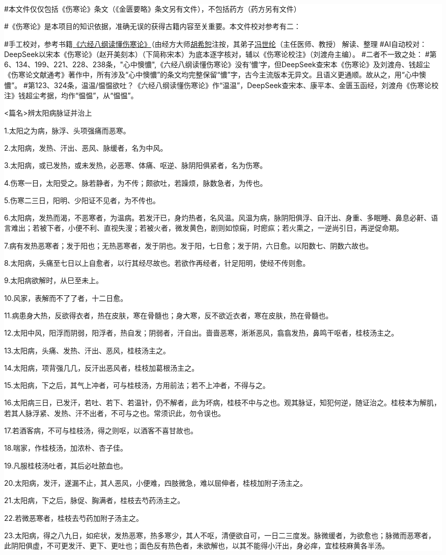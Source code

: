 #本文件仅仅包括《伤寒论》条文（《金匮要略》条文另有文件），不包括药方（药方另有文件）

#《伤寒论》是本项目的知识依据，准确无误的获得古籍内容至关重要。本文件校对参考有二：

#手工校对，参考书籍[《六经八纲读懂伤寒论》](https://e.dangdang.com/pc/reader/index.html?id=1900635594)（由经方大师[胡希恕](https://baike.baidu.com/item/%E8%83%A1%E5%B8%8C%E6%81%95/6127076)注按，其弟子[冯世纶](https://baike.baidu.com/item/%E5%86%AF%E4%B8%96%E7%BA%B6/6450452)（主任医师、教授） 解读、整理
#AI自动校对：DeepSeek​​以宋本《伤寒论》（赵开美刻本）（下简称宋本）为底本逐字核对​​，辅以《伤寒论校注》（刘渡舟主编）。
#二者不一致之处：
#第6、134、199、221、228、238条，"心中懊憹",《六经八纲读懂伤寒论》没有’憹‘字，但DeepSeek查宋本《伤寒论》及刘渡舟、钱超尘《伤寒论文献通考》​著作中，所有涉及“心中懊憹”的条文均完整保留“憹”字​​，古今主流版本无异文。且语义更通顺。故从之，用“心中懊憹”。
#第123、324条，温温/愠愠欲吐？《六经八纲读懂伤寒论》​作“温温”，​DeepSeek查宋本、康平本、金匮玉函经​​，刘渡舟《伤寒论校注》 ​​钱超尘考据，均作“​​愠愠​​”，从“愠愠”。


<篇名>辨太阳病脉证并治上

1.太阳之为病，脉浮、头项强痛而恶寒。 

2.太阳病，发热、汗出、恶风、脉缓者，名为中风。 

3.太阳病，或已发热，或未发热，必恶寒、体痛、呕逆、脉阴阳俱紧者，名为伤寒。 

4.伤寒一日，太阳受之。脉若静者，为不传；颇欲吐，若躁烦，脉数急者，为传也。 

5.伤寒二三日，阳明、少阳证不见者，为不传也。 

6.太阳病，发热而渴，不恶寒者，为温病。若发汗已，身灼热者，名风温。风温为病，脉阴阳俱浮、自汗出、身重、多眠睡、鼻息必鼾、语言难出；若被下者，小便不利、直视失溲；若被火者，微发黄色，剧则如惊痫，时瘛疭；若火熏之，一逆尚引日，再逆促命期。 

7.病有发热恶寒者；发于阳也；无热恶寒者，发于阴也。发于阳，七日愈；发于阴，六日愈。以阳数七、阴数六故也。 

8.太阳病，头痛至七日以上自愈者，以行其经尽故也。若欲作再经者，针足阳明，使经不传则愈。 

9.太阳病欲解时，从巳至未上。 

10.风家，表解而不了了者，十二日愈。 

11.病患身大热，反欲得衣者，热在皮肤，寒在骨髓也；身大寒，反不欲近衣者，寒在皮肤，热在骨髓也。 

12.太阳中风，阳浮而阴弱，阳浮者，热自发；阴弱者，汗自出。啬啬恶寒，淅淅恶风，翕翕发热，鼻鸣干呕者，桂枝汤主之。

13.太阳病，头痛、发热、汗出、恶风，桂枝汤主之。
 
14.太阳病，项背强几几，反汗出恶风者，桂枝加葛根汤主之。

15.太阳病，下之后，其气上冲者，可与桂枝汤，方用前法；若不上冲者，不得与之。

16.太阳病三日，已发汗，若吐、若下、若温针，仍不解者，此为坏病，桂枝不中与之也。观其脉证，知犯何逆，随证治之。桂枝本为解肌，若其人脉浮紧、发热、汗不出者，不可与之也。常须识此，勿令误也。

17.若酒客病，不可与桂枝汤，得之则呕，以酒客不喜甘故也。 

18.喘家，作桂枝汤，加浓朴、杏子佳。

19.凡服桂枝汤吐者，其后必吐脓血也。 

20.太阳病，发汗，遂漏不止，其人恶风，小便难，四肢微急，难以屈伸者，桂枝加附子汤主之。

21.太阳病，下之后，脉促、胸满者，桂枝去芍药汤主之。

22.若微恶寒者，桂枝去芍药加附子汤主之。

23.太阳病，得之八九日，如疟状，发热恶寒，热多寒少，其人不呕，清便欲自可，一日二三度发。脉微缓者，为欲愈也；脉微而恶寒者，此阴阳俱虚，不可更发汗、更下、更吐也；面色反有热色者，未欲解也，以其不能得小汗出，身必痒，宜桂枝麻黄各半汤。
